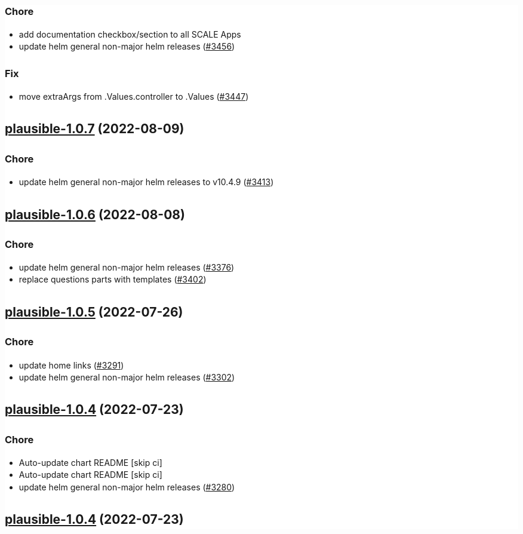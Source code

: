 ### Chore

- add documentation checkbox/section to all SCALE Apps
- update helm general non-major helm releases ([#3456](https://github.com/truecharts/charts/issues/3456))

### Fix

- move extraArgs from .Values.controller to .Values ([#3447](https://github.com/truecharts/charts/issues/3447))

## [plausible-1.0.7](https://github.com/truecharts/charts/compare/plausible-1.0.6...plausible-1.0.7) (2022-08-09)

### Chore

- update helm general non-major helm releases to v10.4.9 ([#3413](https://github.com/truecharts/charts/issues/3413))

## [plausible-1.0.6](https://github.com/truecharts/charts/compare/plausible-1.0.5...plausible-1.0.6) (2022-08-08)

### Chore

- update helm general non-major helm releases ([#3376](https://github.com/truecharts/charts/issues/3376))
- replace questions parts with templates ([#3402](https://github.com/truecharts/charts/issues/3402))

## [plausible-1.0.5](https://github.com/truecharts/apps/compare/plausible-1.0.4...plausible-1.0.5) (2022-07-26)

### Chore

- update home links ([#3291](https://github.com/truecharts/apps/issues/3291))
- update helm general non-major helm releases ([#3302](https://github.com/truecharts/apps/issues/3302))

## [plausible-1.0.4](https://github.com/truecharts/apps/compare/plausible-1.0.3...plausible-1.0.4) (2022-07-23)

### Chore

- Auto-update chart README [skip ci]
- Auto-update chart README [skip ci]
- update helm general non-major helm releases ([#3280](https://github.com/truecharts/apps/issues/3280))

## [plausible-1.0.4](https://github.com/truecharts/apps/compare/plausible-1.0.3...plausible-1.0.4) (2022-07-23)
